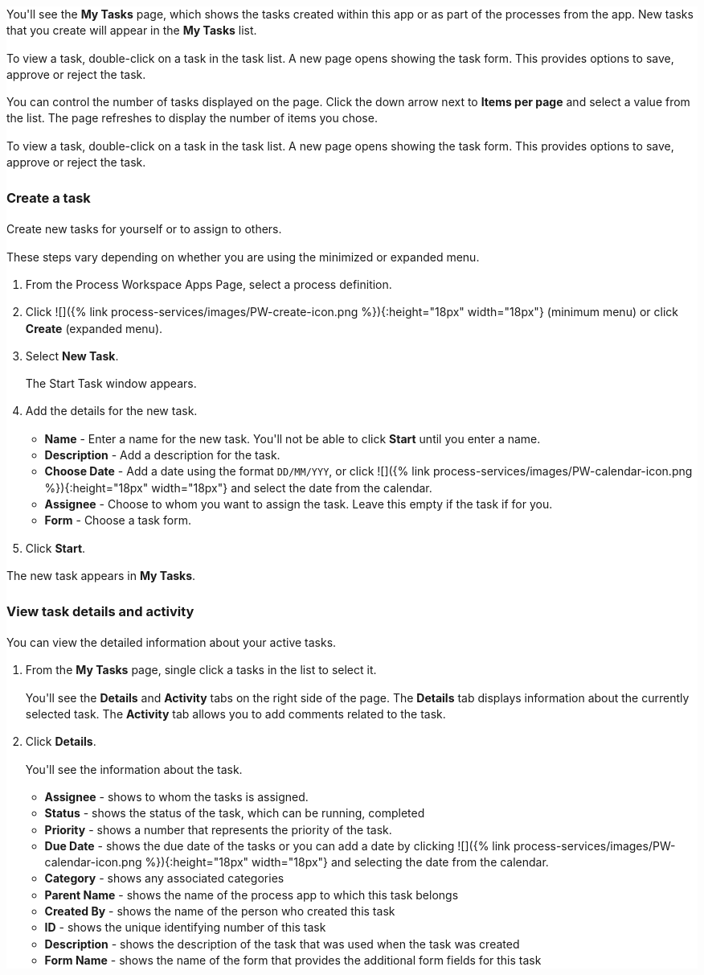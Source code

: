 You'll see the **My Tasks** page, which shows the tasks created within this app or as part of the processes from the app. New tasks that you create will appear in the **My Tasks** list.

To view a task, double-click on a task in the task list. A new page opens showing the task form. This provides options to save, approve or reject the task.

You can control the number of tasks displayed on the page. Click the down arrow next to **Items per page** and select a value from the list. The page refreshes to display the number of items you chose.

To view a task, double-click on a task in the task list. A new page opens showing the task form. This provides options to save, approve or reject the task.

### Create a task

Create new tasks for yourself or to assign to others.

These steps vary depending on whether you are using the minimized or expanded menu.

1. From the Process Workspace Apps Page, select a process definition.

2. Click ![]({% link process-services/images/PW-create-icon.png %}){:height="18px" width="18px"} (minimum menu) or click **Create** (expanded menu).

3. Select **New Task**.

    The Start Task window appears.

4. Add the details for the new task.

    * **Name** - Enter a name for the new task. You'll not be able to click **Start** until you enter a name.
    * **Description** - Add a description for the task.
    * **Choose Date** - Add a date using the format `DD/MM/YYY`, or click ![]({% link process-services/images/PW-calendar-icon.png %}){:height="18px" width="18px"} and select the date from the calendar.
    * **Assignee** - Choose to whom you want to assign the task. Leave this empty if the task if for you.
    * **Form** - Choose a task form.

5. Click **Start**.

The new task appears in **My Tasks**.

### View task details and activity

You can view the detailed information about your active tasks.

1. From the **My Tasks** page, single click a tasks in the list to select it.

    You'll see the **Details** and **Activity** tabs on the right side of the page. The **Details** tab displays 
    information about the currently selected task. The **Activity** tab allows you to add comments related to the task.

2. Click **Details**.

    You'll see the information about the task.

    * **Assignee** - shows to whom the tasks is assigned.
    * **Status** - shows the status of the task, which can be running, completed
    * **Priority** - shows a number that represents the priority of the task.
    * **Due Date** - shows the due date of the tasks or you can add a date by clicking ![]({% link process-services/images/PW-calendar-icon.png %}){:height="18px" width="18px"} and selecting the date from the calendar.
    * **Category** - shows any associated categories
    * **Parent Name** - shows the name of the process app to which this task belongs
    * **Created By** - shows the name of the person who created this task
    * **ID** - shows the unique identifying number of this task
    * **Description** - shows the description of the task that was used when the task was created
    * **Form Name** - shows the name of the form that provides the additional form fields for this task
